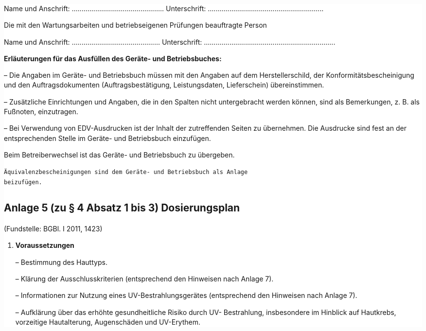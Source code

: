 Name und Anschrift: ...............................................
Unterschrift:
...........................................................

Die mit den Wartungsarbeiten und betriebseigenen Prüfungen beauftragte
Person

Name und Anschrift: .............................................
Unterschrift:
...................................................................

**Erläuterungen für das Ausfüllen des Geräte- und Betriebsbuches:**

–   Die Angaben im Geräte- und Betriebsbuch müssen mit den Angaben auf dem
    Herstellerschild, der Konformitätsbescheinigung und den
    Auftragsdokumenten (Auftragsbestätigung, Leistungsdaten, Lieferschein)
    übereinstimmen.


–   Zusätzliche Einrichtungen und Angaben, die in den Spalten nicht
    untergebracht werden können, sind als Bemerkungen, z. B. als Fußnoten,
    einzutragen.


–   Bei Verwendung von EDV-Ausdrucken ist der Inhalt der zutreffenden
    Seiten zu übernehmen. Die Ausdrucke sind fest an der entsprechenden
    Stelle im Geräte- und Betriebsbuch einzufügen.




Beim Betreiberwechsel ist das Geräte- und Betriebsbuch zu übergeben.

    Äquivalenzbescheinigungen sind dem Geräte- und Betriebsbuch als Anlage
    beizufügen.
[^F775557_04_BJNR141200011BJNE001700000]: 

## Anlage 5 (zu § 4 Absatz 1 bis 3) Dosierungsplan

(Fundstelle: BGBl. I 2011, 1423)


1.  **Voraussetzungen**

    –   Bestimmung des Hauttyps.


    –   Klärung der Ausschlusskriterien (entsprechend den Hinweisen nach
        Anlage 7).


    –   Informationen zur Nutzung eines UV-Bestrahlungsgerätes (entsprechend
        den Hinweisen nach Anlage 7).


    –   Aufklärung über das erhöhte gesundheitliche Risiko durch UV-
        Bestrahlung, insbesondere im Hinblick auf Hautkrebs, vorzeitige
        Hautalterung, Augenschäden und UV-Erythem.






[^F775557_01_BJNR141200011]:     Die §§ 5 und 6 dieser Verordnung dienen der Umsetzung der Richtlinie
[^f2_775557_BJNR141200011BJNE001400000]:     Es wird davon abgeraten, UV-Bestrahlungsgeräte zu kosmetischen Zwecken